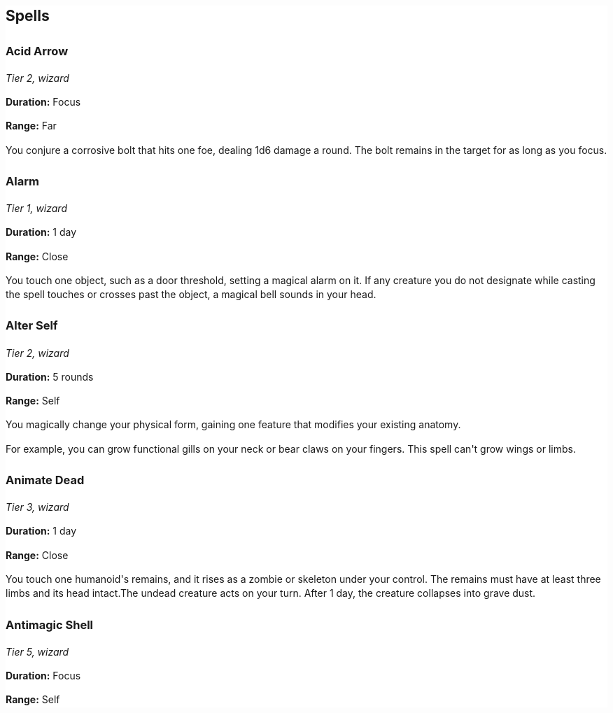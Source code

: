 ## Spells

### Acid Arrow

_Tier 2, wizard_

**Duration:** Focus

**Range:** Far

You conjure a corrosive bolt that hits one foe, dealing 1d6 damage a round. The bolt remains in the target for as long as you focus.

### Alarm

_Tier 1, wizard_

**Duration:** 1 day

**Range:** Close

You touch one object, such as a door threshold, setting a magical alarm on it. If any creature you do not designate while casting the spell touches or crosses past the object, a magical bell sounds in your head.

### Alter Self

_Tier 2, wizard_

**Duration:** 5 rounds

**Range:** Self

You magically change your physical form, gaining one feature that modifies your existing anatomy.

For example, you can grow functional gills on your neck or bear claws on your fingers. This spell can't grow wings or limbs.

### Animate Dead

_Tier 3, wizard_

**Duration:** 1 day

**Range:** Close

You touch one humanoid's remains, and it rises as a zombie or skeleton under your control. The remains must have at least three limbs and its head intact.The undead creature acts on your turn. After 1 day, the creature collapses into grave dust.

### Antimagic Shell

_Tier 5, wizard_

**Duration:** Focus

**Range:** Self
